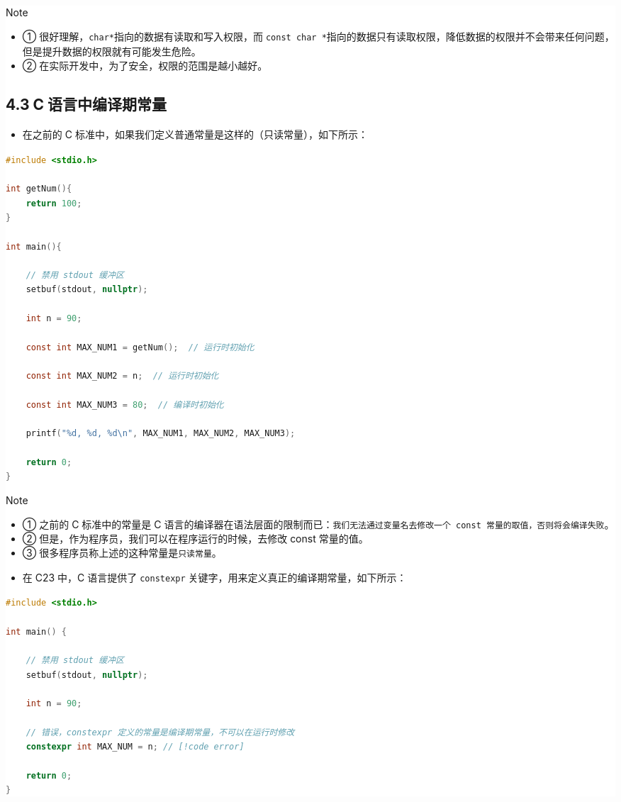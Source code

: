 > [!NOTE]
>
> * ① 很好理解，`char*`指向的数据有读取和写入权限，而 `const char *`指向的数据只有读取权限，降低数据的权限并不会带来任何问题，但是提升数据的权限就有可能发生危险。
> * ② 在实际开发中，为了安全，权限的范围是越小越好。

## 4.3 C 语言中编译期常量<Badge type="danger" text="^c23"/>

* 在之前的 C 标准中，如果我们定义普通常量是这样的（只读常量），如下所示：

```c
#include <stdio.h>

int getNum(){
    return 100;
}

int main(){
    
    // 禁用 stdout 缓冲区
    setbuf(stdout, nullptr);
    
    int n = 90;
    
    const int MAX_NUM1 = getNum();  // 运行时初始化
    
    const int MAX_NUM2 = n;  // 运行时初始化
    
    const int MAX_NUM3 = 80;  // 编译时初始化
  
    printf("%d, %d, %d\n", MAX_NUM1, MAX_NUM2, MAX_NUM3);

    return 0;
}
```

> [!NOTE]
>
> * ① 之前的 C 标准中的常量是 C 语言的编译器在语法层面的限制而已：`我们无法通过变量名去修改一个 const 常量的取值，否则将会编译失败`。
> * ② 但是，作为程序员，我们可以在程序运行的时候，去修改 const 常量的值。
> * ③ 很多程序员称上述的这种常量是`只读常量`。

* 在 C23 中，C 语言提供了 `constexpr` 关键字，用来定义真正的编译期常量，如下所示：

```c
#include <stdio.h>

int main() {

    // 禁用 stdout 缓冲区
    setbuf(stdout, nullptr);

    int n = 90;

    // 错误，constexpr 定义的常量是编译期常量，不可以在运行时修改
    constexpr int MAX_NUM = n; // [!code error]

    return 0;
}
```
